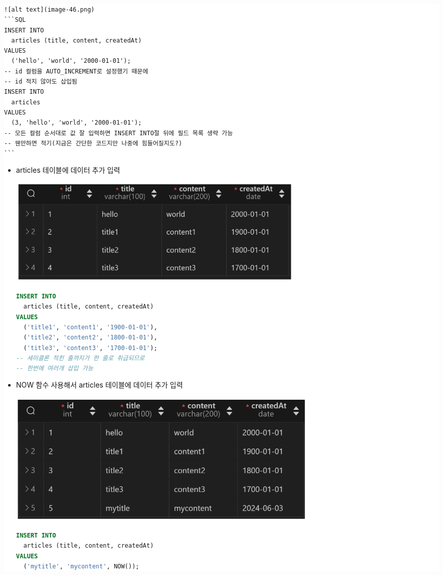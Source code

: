     ![alt text](image-46.png)
    ```SQL
    INSERT INTO 
      articles (title, content, createdAt)
    VALUES 
      ('hello', 'world', '2000-01-01');
    -- id 컬럼을 AUTO_INCREMENT로 설정했기 때문에
    -- id 적지 않아도 삽입됨
    INSERT INTO 
      articles
    VALUES 
      (3, 'hello', 'world', '2000-01-01');
    -- 모든 컬럼 순서대로 값 잘 입력하면 INSERT INTO절 뒤에 필드 목록 생략 가능
    -- 웬만하면 적기(지금은 간단한 코드지만 나중에 힘들어질지도?)
    ```
  - articles 테이블에 데이터 추가 입력

    ![alt text](image-47.png)
    ```SQL
    INSERT INTO 
      articles (title, content, createdAt)
    VALUES 
      ('title1', 'content1', '1900-01-01'),
      ('title2', 'content2', '1800-01-01'),
      ('title3', 'content3', '1700-01-01');
    -- 세미콜론 적힌 줄까지가 한 줄로 취급되므로
    -- 한번에 여러개 삽입 가능
    ```
  - NOW 함수 사용해서 articles 테이블에 데이터 추가 입력

    ![alt text](image-48.png)
    ```SQL
    INSERT INTO 
      articles (title, content, createdAt)
    VALUES 
      ('mytitle', 'mycontent', NOW());
